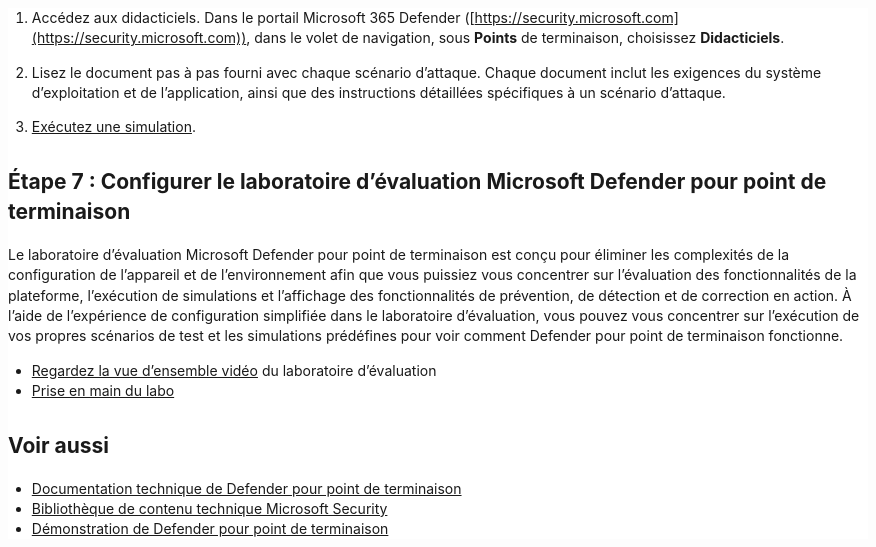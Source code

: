 1. Accédez aux didacticiels. Dans le portail Microsoft 365 Defender ([https://security.microsoft.com](https://security.microsoft.com)), dans le volet de navigation, sous **Points** de terminaison, choisissez **Didacticiels**.

2. Lisez le document pas à pas fourni avec chaque scénario d’attaque. Chaque document inclut les exigences du système d’exploitation et de l’application, ainsi que des instructions détaillées spécifiques à un scénario d’attaque.

3. [Exécutez une simulation](attack-simulations.md).

## <a name="step-7-set-up-the-microsoft-defender-for-endpoint-evaluation-lab"></a>Étape 7 : Configurer le laboratoire d’évaluation Microsoft Defender pour point de terminaison   

Le laboratoire d’évaluation Microsoft Defender pour point de terminaison est conçu pour éliminer les complexités de la configuration de l’appareil et de l’environnement afin que vous puissiez vous concentrer sur l’évaluation des fonctionnalités de la plateforme, l’exécution de simulations et l’affichage des fonctionnalités de prévention, de détection et de correction en action. À l’aide de l’expérience de configuration simplifiée dans le laboratoire d’évaluation, vous pouvez vous concentrer sur l’exécution de vos propres scénarios de test et les simulations prédéfines pour voir comment Defender pour point de terminaison fonctionne.

- [Regardez la vue d’ensemble vidéo](https://www.microsoft.com/videoplayer/embed/RE4qLUM) du laboratoire d’évaluation
- [Prise en main du labo](evaluation-lab.md) 


## <a name="see-also"></a>Voir aussi

- [Documentation technique de Defender pour point de terminaison](microsoft-defender-endpoint.md)
- [Bibliothèque de contenu technique Microsoft Security](https://www.microsoft.com/security/content-library/Home/Index)
- [Démonstration de Defender pour point de terminaison](https://cdx.transform.microsoft.com/experience-detail/d5eca65d-13a3-464d-9171-c24cf9dd6050)

